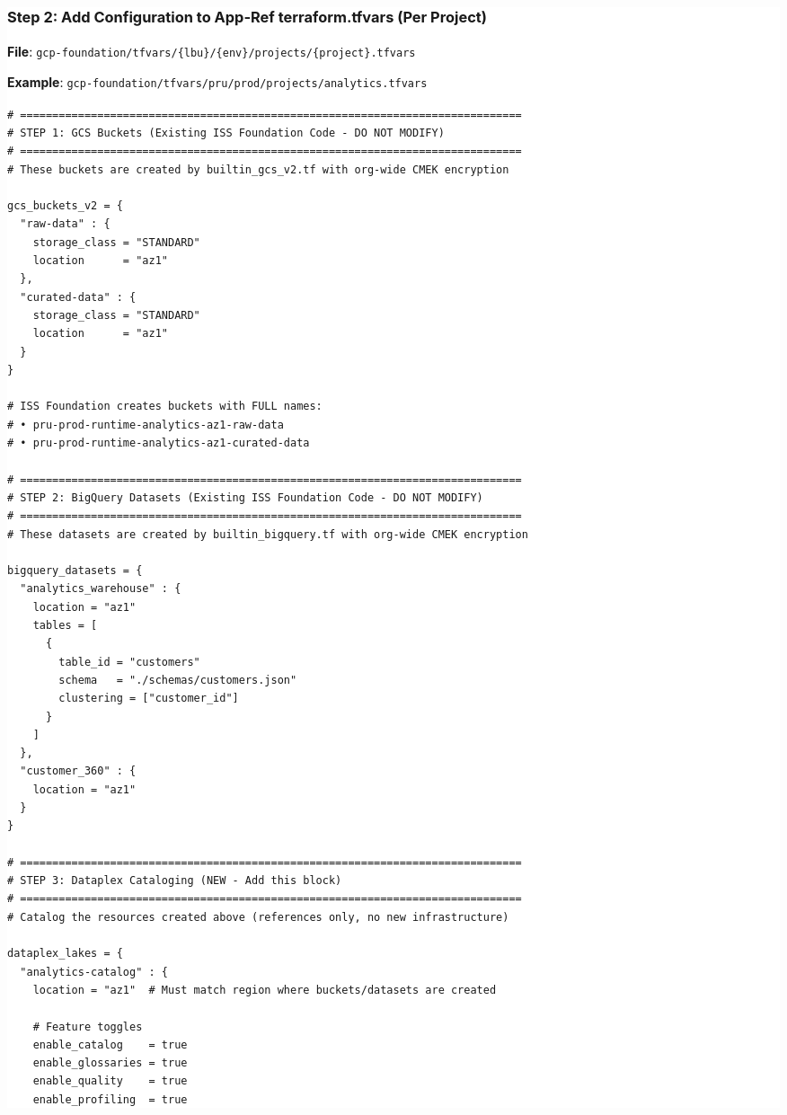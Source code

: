 
### Step 2: Add Configuration to App-Ref terraform.tfvars (Per Project)

**File**: `gcp-foundation/tfvars/{lbu}/{env}/projects/{project}.tfvars`

**Example**: `gcp-foundation/tfvars/pru/prod/projects/analytics.tfvars`

```hcl
# ==============================================================================
# STEP 1: GCS Buckets (Existing ISS Foundation Code - DO NOT MODIFY)
# ==============================================================================
# These buckets are created by builtin_gcs_v2.tf with org-wide CMEK encryption

gcs_buckets_v2 = {
  "raw-data" : {
    storage_class = "STANDARD"
    location      = "az1"
  },
  "curated-data" : {
    storage_class = "STANDARD"
    location      = "az1"
  }
}

# ISS Foundation creates buckets with FULL names:
# • pru-prod-runtime-analytics-az1-raw-data
# • pru-prod-runtime-analytics-az1-curated-data

# ==============================================================================
# STEP 2: BigQuery Datasets (Existing ISS Foundation Code - DO NOT MODIFY)
# ==============================================================================
# These datasets are created by builtin_bigquery.tf with org-wide CMEK encryption

bigquery_datasets = {
  "analytics_warehouse" : {
    location = "az1"
    tables = [
      {
        table_id = "customers"
        schema   = "./schemas/customers.json"
        clustering = ["customer_id"]
      }
    ]
  },
  "customer_360" : {
    location = "az1"
  }
}

# ==============================================================================
# STEP 3: Dataplex Cataloging (NEW - Add this block)
# ==============================================================================
# Catalog the resources created above (references only, no new infrastructure)

dataplex_lakes = {
  "analytics-catalog" : {
    location = "az1"  # Must match region where buckets/datasets are created

    # Feature toggles
    enable_catalog    = true
    enable_glossaries = true
    enable_quality    = true
    enable_profiling  = true

```